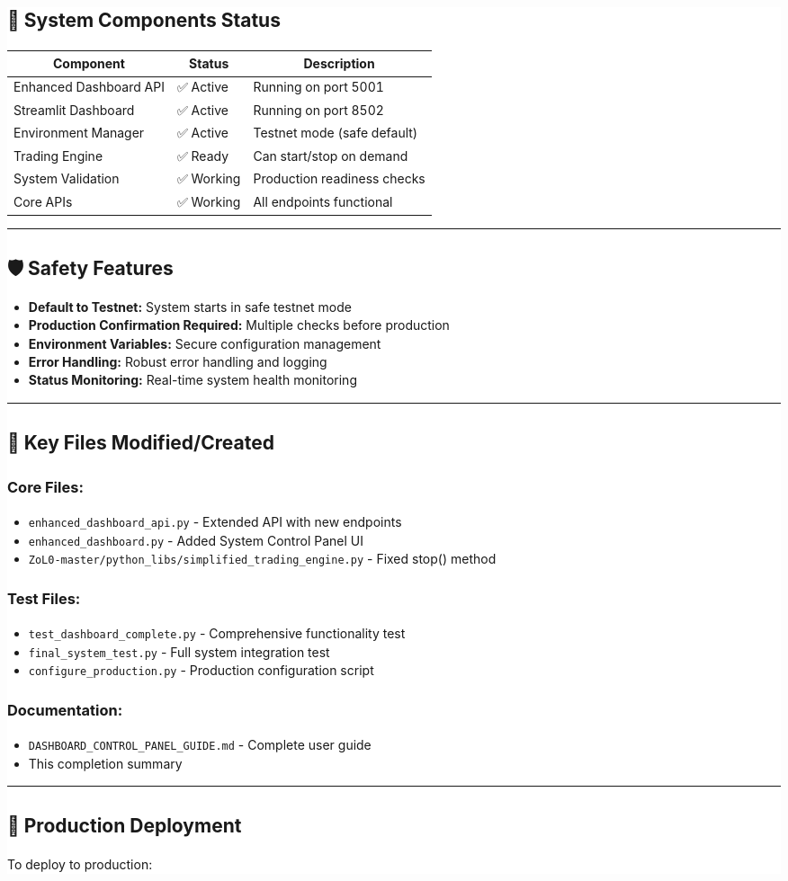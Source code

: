 
## 🔧 System Components Status

| Component | Status | Description |
|-----------|--------|-------------|
| Enhanced Dashboard API | ✅ Active | Running on port 5001 |
| Streamlit Dashboard | ✅ Active | Running on port 8502 |
| Environment Manager | ✅ Active | Testnet mode (safe default) |
| Trading Engine | ✅ Ready | Can start/stop on demand |
| System Validation | ✅ Working | Production readiness checks |
| Core APIs | ✅ Working | All endpoints functional |

---

## 🛡️ Safety Features

- **Default to Testnet:** System starts in safe testnet mode
- **Production Confirmation Required:** Multiple checks before production
- **Environment Variables:** Secure configuration management
- **Error Handling:** Robust error handling and logging
- **Status Monitoring:** Real-time system health monitoring

---

## 📁 Key Files Modified/Created

### Core Files:
- `enhanced_dashboard_api.py` - Extended API with new endpoints
- `enhanced_dashboard.py` - Added System Control Panel UI
- `ZoL0-master/python_libs/simplified_trading_engine.py` - Fixed stop() method

### Test Files:
- `test_dashboard_complete.py` - Comprehensive functionality test
- `final_system_test.py` - Full system integration test
- `configure_production.py` - Production configuration script

### Documentation:
- `DASHBOARD_CONTROL_PANEL_GUIDE.md` - Complete user guide
- This completion summary

---

## 🎯 Production Deployment

To deploy to production:
